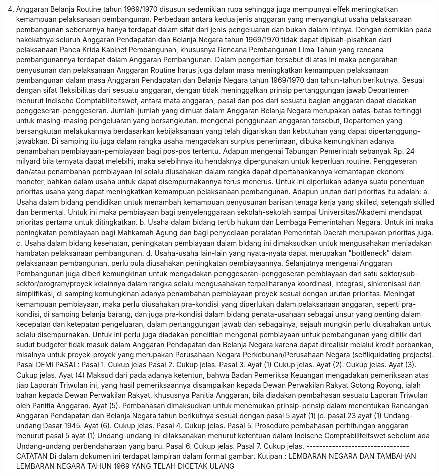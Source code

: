 4. Anggaran Belanja Routine tahun 1969/1970 disusun sedemikian rupa sehingga juga mempunyai effek meningkatkan kemampuan pelaksanaan pembangunan. Perbedaan antara kedua jenis anggaran yang menyangkut usaha pelaksanaan pembangunan sebenarnya hanya terdapat dalam sifat dari jenis pengeluaran dan bukan dalam intinya. Dengan demikian pada hakekatnya seluruh Anggaran Pendapatan dan Belanja Negara tahun 1969/1970 tidak dapat dipisah-pisahkan dari pelaksanaan Panca Krida Kabinet Pembangunan, khususnya Rencana Pembangunan Lima Tahun yang rencana pembangunannya terdapat dalam Anggaran Pembangunan. Dalam pengertian tersebut di atas ini maka pengarahan penyusunan dan pelaksanaan Anggaran Routine harus juga dalam masa meningkatkan kemampuan pelaksanaan pembangunan dalam masa Anggaran Pendapatan dan Belanja Negara tahun 1969/1970 dan tahun-tahun berikutnya. Sesuai dengan sifat fleksibilitas dari sesuatu anggaran, dengan tidak meninggalkan prinsip pertanggungan jawab Departemen menurut Indische Comptablilteitswet, antara mata anggaran, pasal dan pos dari sesuatu bagian anggaran dapat diadakan penggeseran-penggeseran. Jumlah-jumlah yang dimuat dalam Anggaran Belanja Negara merupakan batas-batas tertinggi untuk masing-masing pengeluaran yang bersangkutan. mengenai penggunaan anggaran tersebut, Departemen yang bersangkutan melakukannya berdasarkan kebijaksanaan yang telah digariskan dan kebutuhan yang dapat dipertanggung-jawabkan. Di samping itu juga dalam rangka usaha mengadakan surplus penerimaan, dibuka kemungkinan adanya penambahan pembiayaan-pembiayaan bagi pos-pos tertentu. Adapun mengenai Tabungan Pemerintah sebanyak Rp. 24 milyard bila ternyata dapat melebihi, maka selebihnya itu hendaknya dipergunakan untuk keperluan routine. Penggeseran dan/atau penambahan pembiayaan ini selalu diusahakan dalam rangka dapat dipertahankannya kemantapan ekonomi moneter, bahkan dalam usaha untuk dapat disempurnakannya terus menerus. Untuk ini diperlukan adanya suatu penentuan prioritas usaha yang dapat meningkatkan kemampuan pelaksanaan pembangunan. Adapun urutan dari prioritas itu adalah:
a. Usaha dalam bidang pendidikan untuk menambah kemampuan penyusunan barisan tenaga kerja yang skilled, setengah skilled dan bermental. Untuk ini maka pembiayaan bagi penyelenggaraan sekolah-sekolah sampai Universitas/Akademi mendapat prioritas pertama untuk ditingkatkan.
b. Usaha dalam bidang tertib hukum dan Lembaga Pemerintahan Negara. Untuk ini maka peningkatan pembiayaan bagi Mahkamah Agung dan bagi penyediaan peralatan Pemerintah Daerah merupakan prioritas juga.
c. Usaha dalam bidang kesehatan, peningkatan pembiayaan dalam bidang ini dimaksudkan untuk mengusahakan meniadakan hambatan pelaksanaan pembangunan.
d. Usaha-usaha lain-lain yang nyata-nyata dapat merupakan "bottleneck" dalam pelaksanaan pembangunan, perlu pula diusahakan peningkatan pembiayaannya. Selanjutnya mengenai Anggaran Pembangunan juga diberi kemungkinan untuk mengadakan penggeseran-penggeseran pembiayaan dari satu sektor/sub- sektor/program/proyek kelainnya dalam rangka selalu mengusahakan terpeliharanya koordinasi, integrasi, sinkronisasi dan simplifikasi, di samping kemungkinan adanya penambahan pembiayaan proyek sesuai dengan urutan prioritas. Meningat kemampuan pembiayaan, maka perlu diusahakan pra-kondisi yang diperlukan dalam pelaksanaan anggaran, seperti pra-kondisi, di samping belanja barang, dan juga pra-kondisi dalam bidang penata-usahaan sebagai unsur yang penting dalam kecepatan dan ketepatan pengeluaran, dalam pertanggungan jawab dan sebagainya, sejauh mungkin perlu diusahakan untuk selalu disempurnakan. Untuk ini perlu juga diadakan penelitian mengenai pembiayaan untuk pembangunan yang ditilik dari sudut budgeter tidak masuk dalam Anggaran Pendapatan dan Belanja Negara karena dapat direalisir melalui kredit perbankan, misalnya untuk proyek-proyek yang merupakan Perusahaan Negara Perkebunan/Perusahaan Negara (selfliquidating projects). Pasal DEMI PASAL: Pasal 1. Cukup jelas Pasal 2. Cukup jelas. Pasal 3. Ayat (1) Cukup jelas. Ayat (2). Cukup jelas. Ayat (3). Cukup jelas. Ayat (4) Maksud dari pada adanya ketentun, bahwa Badan Pemeriksa Keuangan mengadakan pemeriksaan atas tiap Laporan Triwulan ini, yang hasil pemeriksaannya disampaikan kepada Dewan Perwakilan Rakyat Gotong Royong, ialah bahan kepada Dewan Perwakilan Rakyat, khususnya Panitia Anggaran, bila diadakan pembahasan sesuatu Laporan Triwulan oleh Panitia Anggaran. Ayat (5). Pembahasan dimaksudkan untuk menemukan prinsip-prinsip dalam menentukan Rancangan Anggaran Pendapatan dan Belanja Negara tahun berikutnya sesuai dengan pasal 5 ayat (1) jo. pasal 23 ayat (1) Undang-undang Dasar 1945. Ayat (6). Cukup jelas. Pasal 4. Cukup jelas. Pasal 5. Prosedure pembahasan perhitungan anggaran menurut pasal 5 ayat (1) Undang-undang ini dilaksanakan menurut ketentuan dalam Indische Comptabiliteitswet sebelum ada Undang-undang perbendaharaan yang baru. Pasal 6. Cukup jelas. Pasal 7. Cukup jelas. -------------------------------- CATATAN Di dalam dokumen ini terdapat lampiran dalam format gambar. Kutipan : LEMBARAN NEGARA DAN TAMBAHAN LEMBARAN NEGARA TAHUN 1969 YANG TELAH DICETAK ULANG